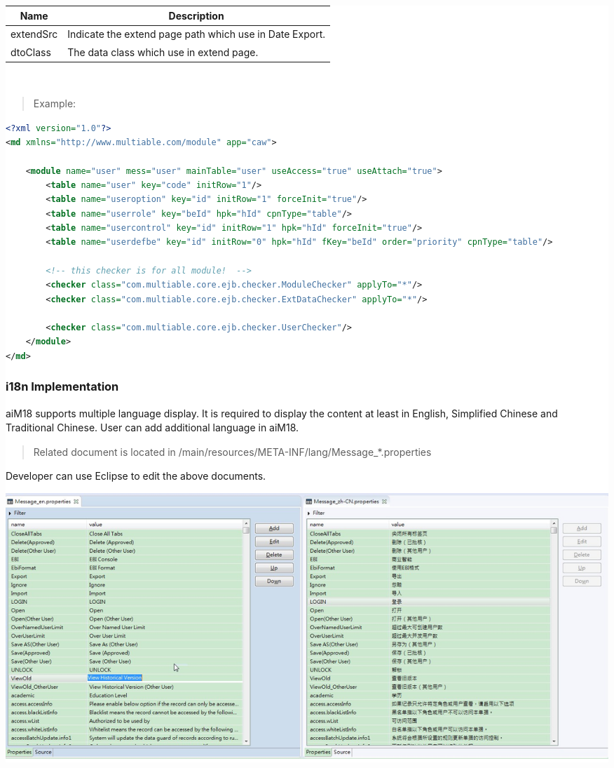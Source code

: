 | Name      | Description                              |
| --------- | ---------------------------------------- |
| extendSrc | Indicate the extend page path which use in Date Export. |
| dtoClass  | The data class which use in extend page. |

<br/>

> Example:

```xml
<?xml version="1.0"?>
<md xmlns="http://www.multiable.com/module" app="caw">

	<module name="user" mess="user" mainTable="user" useAccess="true" useAttach="true">
		<table name="user" key="code" initRow="1"/>
		<table name="useroption" key="id" initRow="1" forceInit="true"/>
		<table name="userrole" key="beId" hpk="hId" cpnType="table"/>
        <table name="usercontrol" key="id" initRow="1" hpk="hId" forceInit="true"/>
        <table name="userdefbe" key="id" initRow="0" hpk="hId" fKey="beId" order="priority" cpnType="table"/>
        
        <!-- this checker is for all module!  -->
		<checker class="com.multiable.core.ejb.checker.ModuleChecker" applyTo="*"/>
		<checker class="com.multiable.core.ejb.checker.ExtDataChecker" applyTo="*"/>
		
		<checker class="com.multiable.core.ejb.checker.UserChecker"/>
  	</module>
</md>
```

### i18n Implementation

aiM18 supports multiple language display. It is required to display the content at least in English, Simplified Chinese and Traditional Chinese. User can add additional language in aiM18.

> Related document is located in /main/resources/META-INF/lang/Message_*.properties

Developer can use Eclipse to edit the above documents. 

![mssst](/assets/messcode.jpg)
